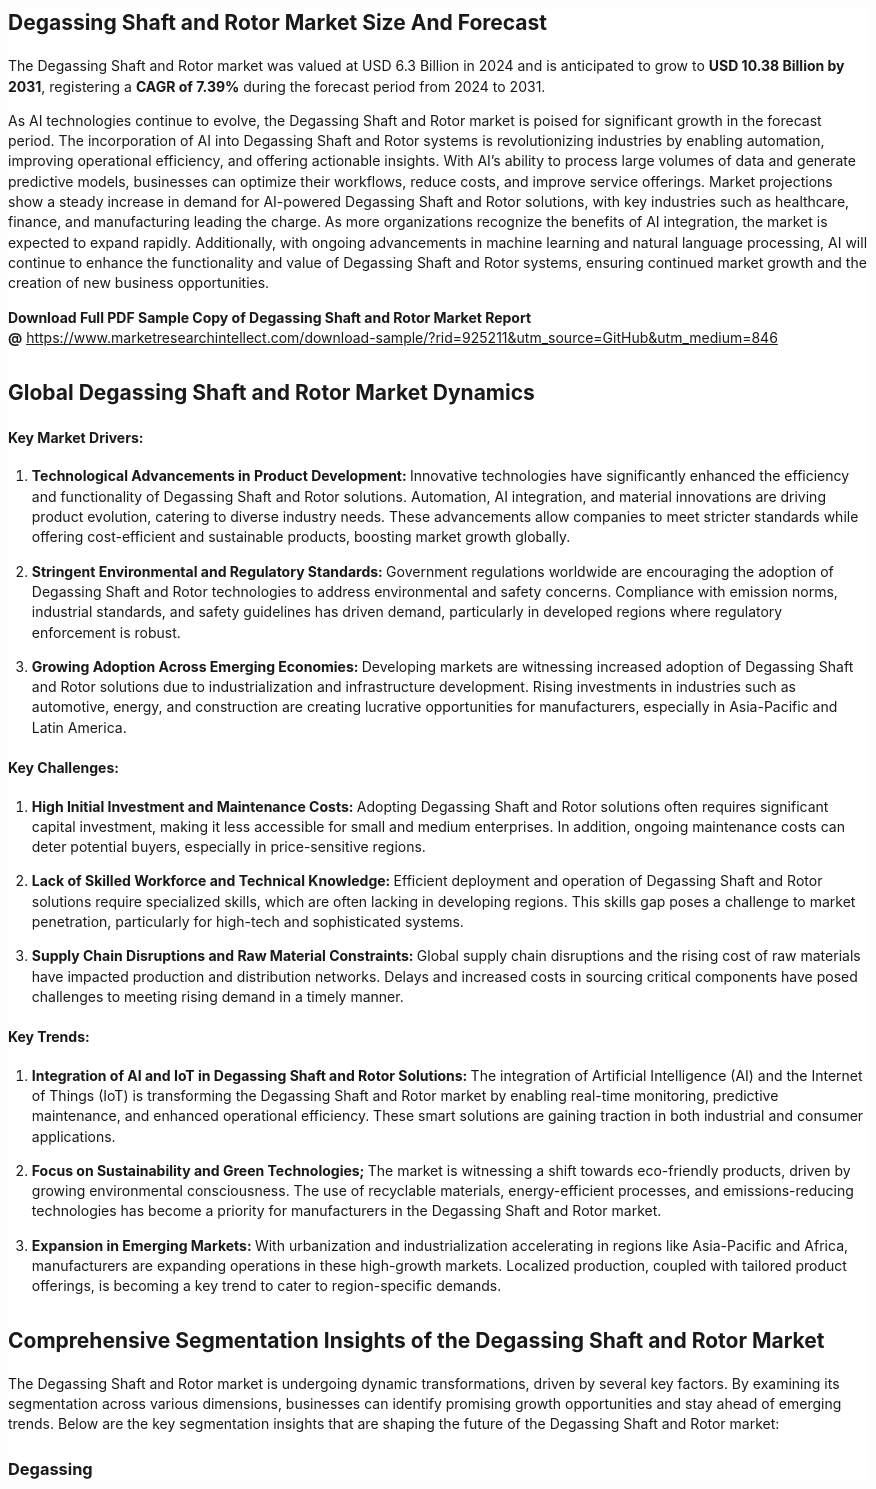 <h2>Degassing Shaft and Rotor Market Size And Forecast</h2><p>The Degassing Shaft and Rotor market was valued at USD 6.3 Billion in 2024 and is anticipated to grow to <strong>USD 10.38 Billion by 2031</strong>, registering a <strong>CAGR of 7.39%</strong> during the forecast period from 2024 to 2031.</p><p>As AI technologies continue to evolve, the Degassing Shaft and Rotor market is poised for significant growth in the forecast period. The incorporation of AI into Degassing Shaft and Rotor systems is revolutionizing industries by enabling automation, improving operational efficiency, and offering actionable insights. With AI’s ability to process large volumes of data and generate predictive models, businesses can optimize their workflows, reduce costs, and improve service offerings. Market projections show a steady increase in demand for AI-powered Degassing Shaft and Rotor solutions, with key industries such as healthcare, finance, and manufacturing leading the charge. As more organizations recognize the benefits of AI integration, the market is expected to expand rapidly. Additionally, with ongoing advancements in machine learning and natural language processing, AI will continue to enhance the functionality and value of Degassing Shaft and Rotor systems, ensuring continued market growth and the creation of new business opportunities.</p><p><strong>Download Full PDF Sample Copy of Degassing Shaft and Rotor Market Report @</strong>&nbsp;<a href="https://www.marketresearchintellect.com/download-sample/?rid=925211&amp;utm_source=GitHub&amp;utm_medium=846">https://www.marketresearchintellect.com/download-sample/?rid=925211&amp;utm_source=GitHub&amp;utm_medium=846</a></p><h2>Global Degassing Shaft and Rotor Market Dynamics</h2><h4><strong>Key Market Drivers:</strong></h4><ol><li><p><strong>Technological Advancements in Product Development:&nbsp;</strong>Innovative technologies have significantly enhanced the efficiency and functionality of Degassing Shaft and Rotor solutions. Automation, AI integration, and material innovations are driving product evolution, catering to diverse industry needs. These advancements allow companies to meet stricter standards while offering cost-efficient and sustainable products, boosting market growth globally.</p></li><li><p><strong>Stringent Environmental and Regulatory Standards:&nbsp;</strong>Government regulations worldwide are encouraging the adoption of Degassing Shaft and Rotor technologies to address environmental and safety concerns. Compliance with emission norms, industrial standards, and safety guidelines has driven demand, particularly in developed regions where regulatory enforcement is robust.</p></li><li><p><strong>Growing Adoption Across Emerging Economies:&nbsp;</strong>Developing markets are witnessing increased adoption of Degassing Shaft and Rotor solutions due to industrialization and infrastructure development. Rising investments in industries such as automotive, energy, and construction are creating lucrative opportunities for manufacturers, especially in Asia-Pacific and Latin America.</p></li></ol><h4><strong>Key Challenges:</strong></h4><ol><li><p><strong>High Initial Investment and Maintenance Costs:&nbsp;</strong>Adopting Degassing Shaft and Rotor solutions often requires significant capital investment, making it less accessible for small and medium enterprises. In addition, ongoing maintenance costs can deter potential buyers, especially in price-sensitive regions.</p></li><li><p><strong>Lack of Skilled Workforce and Technical Knowledge:&nbsp;</strong>Efficient deployment and operation of Degassing Shaft and Rotor solutions require specialized skills, which are often lacking in developing regions. This skills gap poses a challenge to market penetration, particularly for high-tech and sophisticated systems.</p></li><li><p><strong>Supply Chain Disruptions and Raw Material Constraints:&nbsp;</strong>Global supply chain disruptions and the rising cost of raw materials have impacted production and distribution networks. Delays and increased costs in sourcing critical components have posed challenges to meeting rising demand in a timely manner.</p></li></ol><h4><strong>Key Trends:</strong></h4><ol><li><p><strong>Integration of AI and IoT in Degassing Shaft and Rotor Solutions:&nbsp;</strong>The integration of Artificial Intelligence (AI) and the Internet of Things (IoT) is transforming the Degassing Shaft and Rotor market by enabling real-time monitoring, predictive maintenance, and enhanced operational efficiency. These smart solutions are gaining traction in both industrial and consumer applications.</p></li><li><p><strong>Focus on Sustainability and Green Technologies;&nbsp;</strong>The market is witnessing a shift towards eco-friendly products, driven by growing environmental consciousness. The use of recyclable materials, energy-efficient processes, and emissions-reducing technologies has become a priority for manufacturers in the Degassing Shaft and Rotor market.</p></li><li><p><strong>Expansion in Emerging Markets:&nbsp;</strong>With urbanization and industrialization accelerating in regions like Asia-Pacific and Africa, manufacturers are expanding operations in these high-growth markets. Localized production, coupled with tailored product offerings, is becoming a key trend to cater to region-specific demands.</p></li></ol><div class="article-main__content" data-test-id="publishing-text-block"><h2>Comprehensive Segmentation Insights of the Degassing Shaft and Rotor Market</h2><p>The Degassing Shaft and Rotor market is undergoing dynamic transformations, driven by several key factors. By examining its segmentation across various dimensions, businesses can identify promising growth opportunities and stay ahead of emerging trends. Below are the key segmentation insights that are shaping the future of the Degassing Shaft and Rotor market:</p><h3><strong>Degassing